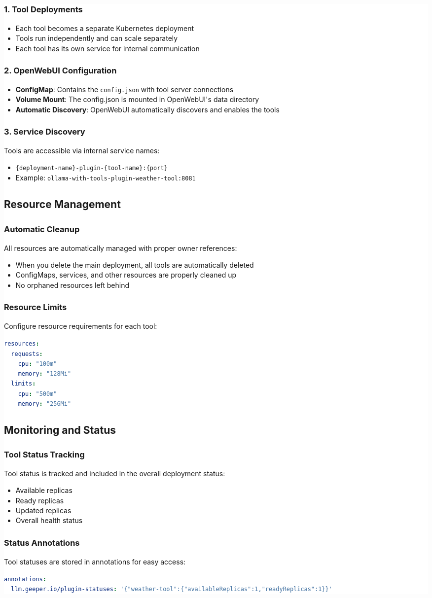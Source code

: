 ### 1. Tool Deployments
- Each tool becomes a separate Kubernetes deployment
- Tools run independently and can scale separately
- Each tool has its own service for internal communication

### 2. OpenWebUI Configuration
- **ConfigMap**: Contains the `config.json` with tool server connections
- **Volume Mount**: The config.json is mounted in OpenWebUI's data directory
- **Automatic Discovery**: OpenWebUI automatically discovers and enables the tools

### 3. Service Discovery
Tools are accessible via internal service names:
- `{deployment-name}-plugin-{tool-name}:{port}`
- Example: `ollama-with-tools-plugin-weather-tool:8081`

## Resource Management

### Automatic Cleanup
All resources are automatically managed with proper owner references:
- When you delete the main deployment, all tools are automatically deleted
- ConfigMaps, services, and other resources are properly cleaned up
- No orphaned resources left behind

### Resource Limits
Configure resource requirements for each tool:
```yaml
resources:
  requests:
    cpu: "100m"
    memory: "128Mi"
  limits:
    cpu: "500m"
    memory: "256Mi"
```

## Monitoring and Status

### Tool Status Tracking
Tool status is tracked and included in the overall deployment status:
- Available replicas
- Ready replicas
- Updated replicas
- Overall health status

### Status Annotations
Tool statuses are stored in annotations for easy access:
```yaml
annotations:
  llm.geeper.io/plugin-statuses: '{"weather-tool":{"availableReplicas":1,"readyReplicas":1}}'
```
